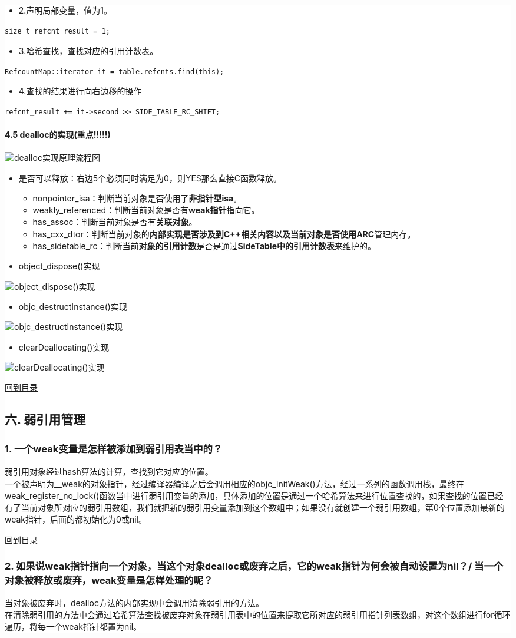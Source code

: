 - 2.声明局部变量，值为1。
```
size_t refcnt_result = 1;
```

- 3.哈希查找，查找对应的引用计数表。
```
RefcountMap::iterator it = table.refcnts.find(this); 
```

- 4.查找的结果进行向右边移的操作
```
refcnt_result += it->second >> SIDE_TABLE_RC_SHIFT;
```

#### 4.5 dealloc的实现(重点!!!!!)


![dealloc实现原理流程图](https://ae01.alicdn.com/kf/H1108e41d3ec44a02b66bc696bef7e97bQ.jpg)

- 是否可以释放：右边5个必须同时满足为0，则YES那么直接C函数释放。
    - nonpointer_isa：判断当前对象是否使用了**非指针型isa**。
    - weakly_referenced：判断当前对象是否有**weak指针**指向它。
    - has_assoc：判断当前对象是否有**关联对象**。
    - has_cxx_dtor：判断当前对象的**内部实现是否涉及到C++**相关内容以及当前对象是否使用**ARC**管理内存。
    - has_sidetable_rc：判断当前**对象的引用计数**是否是通过**SideTable中的引用计数表**来维护的。

- object_dispose()实现  

![object_dispose()实现](https://ae01.alicdn.com/kf/H4d28bcf4fcb04e4ea91ff3759b70931c6.jpg)

- objc_destructInstance()实现  

![objc_destructInstance()实现](https://ae01.alicdn.com/kf/Hf13dc3c1f56b4c38a993543ec54ee84b5.jpg)

- clearDeallocating()实现

![clearDeallocating()实现](https://ae01.alicdn.com/kf/H50a1e5ac202d415580718683942ff1fbt.jpg)


[回到目录](#jump-5)


<h2 id="6">六. 弱引用管理</h2>

<h3 id="6-1">1. 一个weak变量是怎样被添加到弱引用表当中的？</h3>

弱引用对象经过hash算法的计算，查找到它对应的位置。  
一个被声明为__weak的对象指针，经过编译器编译之后会调用相应的objc_initWeak()方法，经过一系列的函数调用栈，最终在weak_register_no_lock()函数当中进行弱引用变量的添加，具体添加的位置是通过一个哈希算法来进行位置查找的，如果查找的位置已经有了当前对象所对应的弱引用数组，我们就把新的弱引用变量添加到这个数组中；如果没有就创建一个弱引用数组，第0个位置添加最新的weak指针，后面的都初始化为0或nil。

[回到目录](#jump-6)


<h3 id="6-2">2. 如果说weak指针指向一个对象，当这个对象dealloc或废弃之后，它的weak指针为何会被自动设置为nil？/ 当一个对象被释放或废弃，weak变量是怎样处理的呢？</h3>
  
当对象被废弃时，dealloc方法的内部实现中会调用清除弱引用的方法。  
在清除弱引用的方法中会通过哈希算法查找被废弃对象在弱引用表中的位置来提取它所对应的弱引用指针列表数组，对这个数组进行for循环遍历，将每一个weak指针都置为nil。
